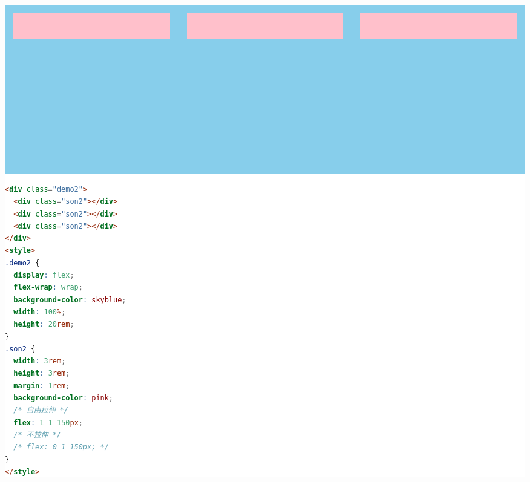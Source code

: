 <div class="demo2">
  <div class="son2"></div>
  <div class="son2"></div>
  <div class="son2"></div>
</div>
<style>
.demo2 {
  display: flex;
  flex-wrap: wrap;
  background-color: skyblue;
  width: 100%;
  height: 20rem;
}
.son2 {
  width: 3rem;
  height: 3rem;
  margin: 1rem;
  background-color: pink;
  /* 自由拉伸 */
  flex: 1 1 150px;
  /* 不拉伸 */
  /* flex: 0 1 150px; */
}
</style>

```html
<div class="demo2">
  <div class="son2"></div>
  <div class="son2"></div>
  <div class="son2"></div>
</div>
<style>
.demo2 {
  display: flex;
  flex-wrap: wrap;
  background-color: skyblue;
  width: 100%;
  height: 20rem;
}
.son2 {
  width: 3rem;
  height: 3rem;
  margin: 1rem;
  background-color: pink;
  /* 自由拉伸 */
  flex: 1 1 150px;
  /* 不拉伸 */
  /* flex: 0 1 150px; */
}
</style>
```
